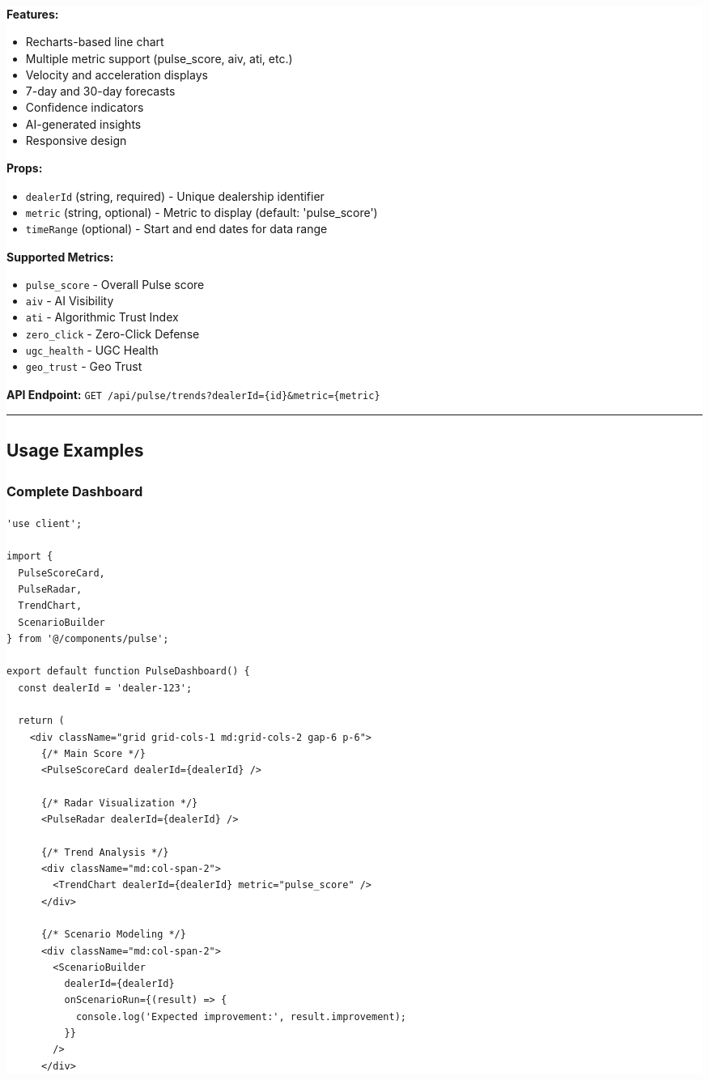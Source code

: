 **Features:**
- Recharts-based line chart
- Multiple metric support (pulse_score, aiv, ati, etc.)
- Velocity and acceleration displays
- 7-day and 30-day forecasts
- Confidence indicators
- AI-generated insights
- Responsive design

**Props:**
- `dealerId` (string, required) - Unique dealership identifier
- `metric` (string, optional) - Metric to display (default: 'pulse_score')
- `timeRange` (optional) - Start and end dates for data range

**Supported Metrics:**
- `pulse_score` - Overall Pulse score
- `aiv` - AI Visibility
- `ati` - Algorithmic Trust Index
- `zero_click` - Zero-Click Defense
- `ugc_health` - UGC Health
- `geo_trust` - Geo Trust

**API Endpoint:** `GET /api/pulse/trends?dealerId={id}&metric={metric}`

---

## Usage Examples

### Complete Dashboard

```tsx
'use client';

import {
  PulseScoreCard,
  PulseRadar,
  TrendChart,
  ScenarioBuilder
} from '@/components/pulse';

export default function PulseDashboard() {
  const dealerId = 'dealer-123';

  return (
    <div className="grid grid-cols-1 md:grid-cols-2 gap-6 p-6">
      {/* Main Score */}
      <PulseScoreCard dealerId={dealerId} />

      {/* Radar Visualization */}
      <PulseRadar dealerId={dealerId} />

      {/* Trend Analysis */}
      <div className="md:col-span-2">
        <TrendChart dealerId={dealerId} metric="pulse_score" />
      </div>

      {/* Scenario Modeling */}
      <div className="md:col-span-2">
        <ScenarioBuilder
          dealerId={dealerId}
          onScenarioRun={(result) => {
            console.log('Expected improvement:', result.improvement);
          }}
        />
      </div>
```
